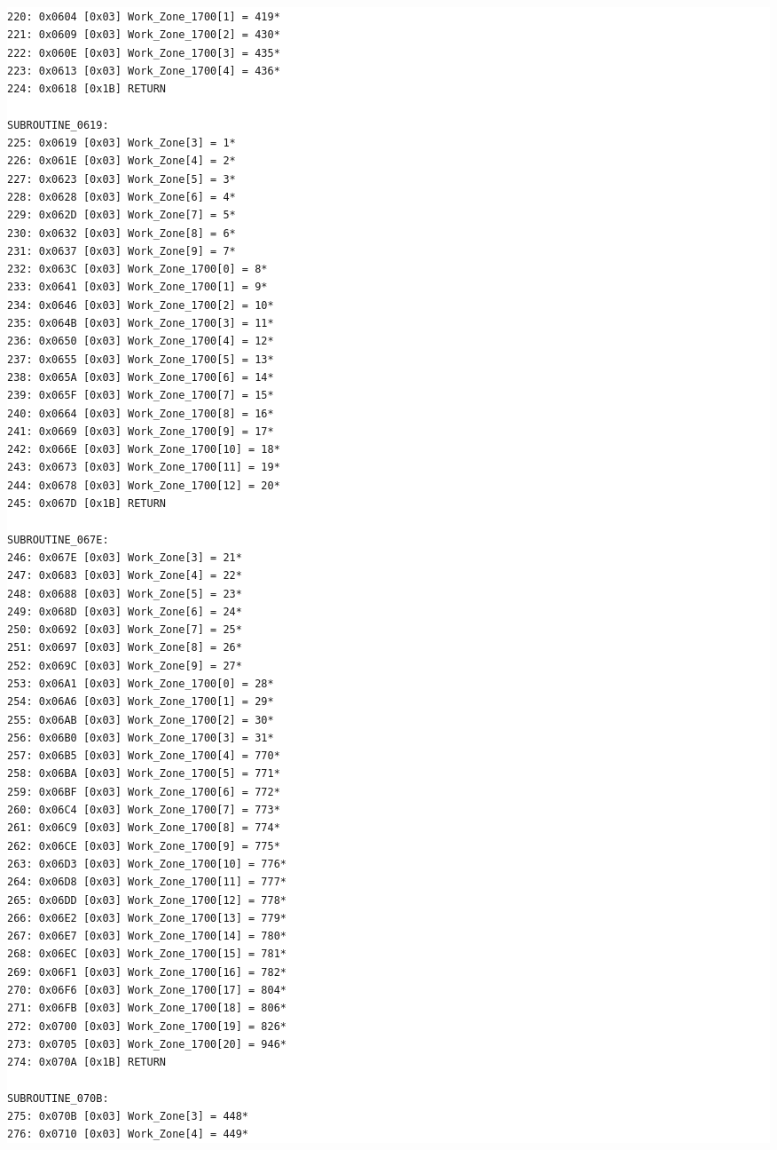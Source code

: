 ```
220: 0x0604 [0x03] Work_Zone_1700[1] = 419*
221: 0x0609 [0x03] Work_Zone_1700[2] = 430*
222: 0x060E [0x03] Work_Zone_1700[3] = 435*
223: 0x0613 [0x03] Work_Zone_1700[4] = 436*
224: 0x0618 [0x1B] RETURN

SUBROUTINE_0619:
225: 0x0619 [0x03] Work_Zone[3] = 1*
226: 0x061E [0x03] Work_Zone[4] = 2*
227: 0x0623 [0x03] Work_Zone[5] = 3*
228: 0x0628 [0x03] Work_Zone[6] = 4*
229: 0x062D [0x03] Work_Zone[7] = 5*
230: 0x0632 [0x03] Work_Zone[8] = 6*
231: 0x0637 [0x03] Work_Zone[9] = 7*
232: 0x063C [0x03] Work_Zone_1700[0] = 8*
233: 0x0641 [0x03] Work_Zone_1700[1] = 9*
234: 0x0646 [0x03] Work_Zone_1700[2] = 10*
235: 0x064B [0x03] Work_Zone_1700[3] = 11*
236: 0x0650 [0x03] Work_Zone_1700[4] = 12*
237: 0x0655 [0x03] Work_Zone_1700[5] = 13*
238: 0x065A [0x03] Work_Zone_1700[6] = 14*
239: 0x065F [0x03] Work_Zone_1700[7] = 15*
240: 0x0664 [0x03] Work_Zone_1700[8] = 16*
241: 0x0669 [0x03] Work_Zone_1700[9] = 17*
242: 0x066E [0x03] Work_Zone_1700[10] = 18*
243: 0x0673 [0x03] Work_Zone_1700[11] = 19*
244: 0x0678 [0x03] Work_Zone_1700[12] = 20*
245: 0x067D [0x1B] RETURN

SUBROUTINE_067E:
246: 0x067E [0x03] Work_Zone[3] = 21*
247: 0x0683 [0x03] Work_Zone[4] = 22*
248: 0x0688 [0x03] Work_Zone[5] = 23*
249: 0x068D [0x03] Work_Zone[6] = 24*
250: 0x0692 [0x03] Work_Zone[7] = 25*
251: 0x0697 [0x03] Work_Zone[8] = 26*
252: 0x069C [0x03] Work_Zone[9] = 27*
253: 0x06A1 [0x03] Work_Zone_1700[0] = 28*
254: 0x06A6 [0x03] Work_Zone_1700[1] = 29*
255: 0x06AB [0x03] Work_Zone_1700[2] = 30*
256: 0x06B0 [0x03] Work_Zone_1700[3] = 31*
257: 0x06B5 [0x03] Work_Zone_1700[4] = 770*
258: 0x06BA [0x03] Work_Zone_1700[5] = 771*
259: 0x06BF [0x03] Work_Zone_1700[6] = 772*
260: 0x06C4 [0x03] Work_Zone_1700[7] = 773*
261: 0x06C9 [0x03] Work_Zone_1700[8] = 774*
262: 0x06CE [0x03] Work_Zone_1700[9] = 775*
263: 0x06D3 [0x03] Work_Zone_1700[10] = 776*
264: 0x06D8 [0x03] Work_Zone_1700[11] = 777*
265: 0x06DD [0x03] Work_Zone_1700[12] = 778*
266: 0x06E2 [0x03] Work_Zone_1700[13] = 779*
267: 0x06E7 [0x03] Work_Zone_1700[14] = 780*
268: 0x06EC [0x03] Work_Zone_1700[15] = 781*
269: 0x06F1 [0x03] Work_Zone_1700[16] = 782*
270: 0x06F6 [0x03] Work_Zone_1700[17] = 804*
271: 0x06FB [0x03] Work_Zone_1700[18] = 806*
272: 0x0700 [0x03] Work_Zone_1700[19] = 826*
273: 0x0705 [0x03] Work_Zone_1700[20] = 946*
274: 0x070A [0x1B] RETURN

SUBROUTINE_070B:
275: 0x070B [0x03] Work_Zone[3] = 448*
276: 0x0710 [0x03] Work_Zone[4] = 449*
```